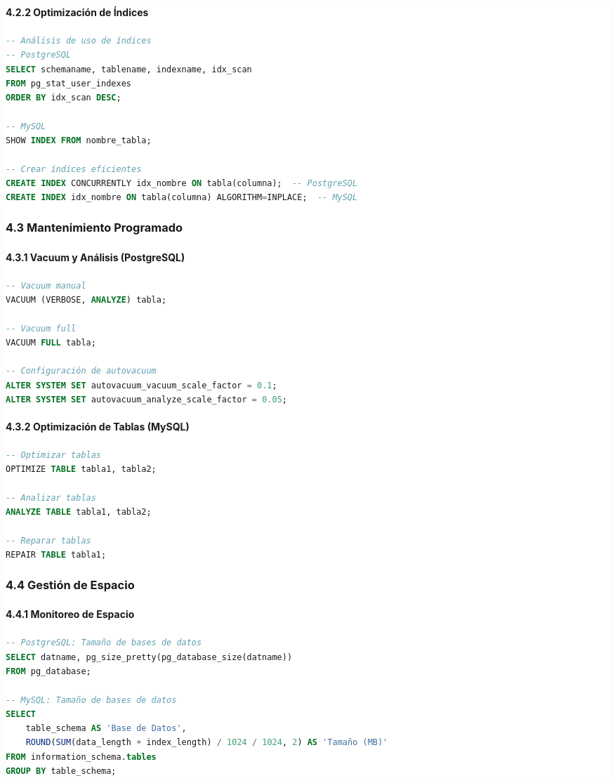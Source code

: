 #### 4.2.2 Optimización de Índices
```sql
-- Análisis de uso de índices
-- PostgreSQL
SELECT schemaname, tablename, indexname, idx_scan
FROM pg_stat_user_indexes
ORDER BY idx_scan DESC;

-- MySQL
SHOW INDEX FROM nombre_tabla;

-- Crear índices eficientes
CREATE INDEX CONCURRENTLY idx_nombre ON tabla(columna);  -- PostgreSQL
CREATE INDEX idx_nombre ON tabla(columna) ALGORITHM=INPLACE;  -- MySQL
```

### 4.3 Mantenimiento Programado

#### 4.3.1 Vacuum y Análisis (PostgreSQL)
```sql
-- Vacuum manual
VACUUM (VERBOSE, ANALYZE) tabla;

-- Vacuum full
VACUUM FULL tabla;

-- Configuración de autovacuum
ALTER SYSTEM SET autovacuum_vacuum_scale_factor = 0.1;
ALTER SYSTEM SET autovacuum_analyze_scale_factor = 0.05;
```

#### 4.3.2 Optimización de Tablas (MySQL)
```sql
-- Optimizar tablas
OPTIMIZE TABLE tabla1, tabla2;

-- Analizar tablas
ANALYZE TABLE tabla1, tabla2;

-- Reparar tablas
REPAIR TABLE tabla1;
```

### 4.4 Gestión de Espacio

#### 4.4.1 Monitoreo de Espacio
```sql
-- PostgreSQL: Tamaño de bases de datos
SELECT datname, pg_size_pretty(pg_database_size(datname))
FROM pg_database;

-- MySQL: Tamaño de bases de datos
SELECT 
    table_schema AS 'Base de Datos',
    ROUND(SUM(data_length + index_length) / 1024 / 1024, 2) AS 'Tamaño (MB)'
FROM information_schema.tables
GROUP BY table_schema;
```
